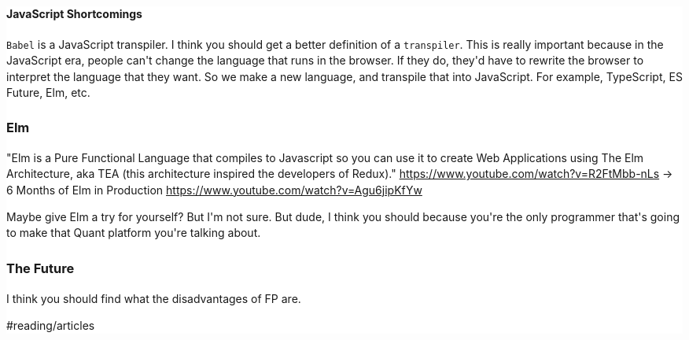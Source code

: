 #### JavaScript Shortcomings
`Babel` is a JavaScript transpiler. I think you should get a better definition of a `transpiler`. This is really important because in the JavaScript era, people can't change the language that runs in the browser. If they do, they'd have to rewrite the browser to interpret the language that they want. So we make a new language, and transpile that into JavaScript. For example, TypeScript, ES Future, Elm, etc.

### Elm
"Elm is a Pure Functional Language that compiles to Javascript so you can use it to create Web Applications using The Elm Architecture, aka TEA (this architecture inspired the developers of Redux)."
https://www.youtube.com/watch?v=R2FtMbb-nLs -> 6 Months of Elm in Production
https://www.youtube.com/watch?v=Agu6jipKfYw

Maybe give Elm a try for yourself? But I'm not sure. But dude, I think you should because you're the only programmer that's going to make that Quant platform you're talking about. 

### The Future
I think you should find what the disadvantages of FP are. 

#reading/articles